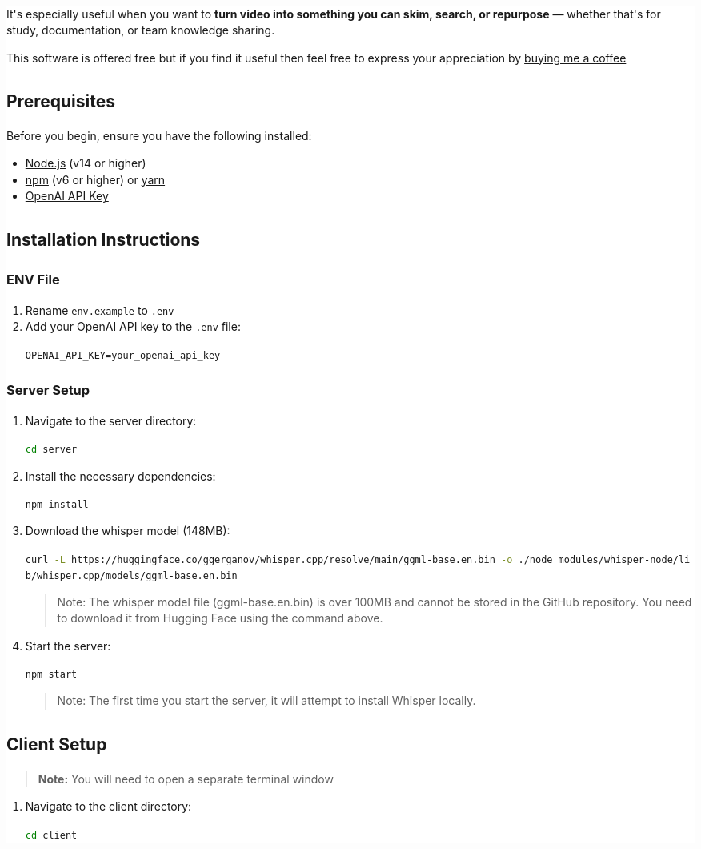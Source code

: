 It's especially useful when you want to **turn video into something you can skim, search, or repurpose** — whether that's for study, documentation, or team knowledge sharing. 

This software is offered free but if you find it useful then feel free to express your appreciation by [buying me a coffee](https://www.paypal.com/donate/?hosted_button_id=2ZALZKUKH6CTC)

## Prerequisites

Before you begin, ensure you have the following installed:
- [Node.js](https://nodejs.org/) (v14 or higher)
- [npm](https://www.npmjs.com/) (v6 or higher) or [yarn](https://yarnpkg.com/)
- [OpenAI API Key](https://platform.openai.com/api-keys)

## Installation Instructions

### ENV File

1. Rename `env.example` to `.env`
2. Add your OpenAI API key to the `.env` file:
   ```
   OPENAI_API_KEY=your_openai_api_key
   ```

### Server Setup

1. Navigate to the server directory:
   ```sh
   cd server
   ```

2. Install the necessary dependencies:
   ```sh
   npm install
   ```

3. Download the whisper model (148MB):
   ```sh
   curl -L https://huggingface.co/ggerganov/whisper.cpp/resolve/main/ggml-base.en.bin -o ./node_modules/whisper-node/lib/whisper.cpp/models/ggml-base.en.bin
   ```
   > Note: The whisper model file (ggml-base.en.bin) is over 100MB and cannot be stored in the GitHub repository. You need to download it from Hugging Face using the command above.

4. Start the server:
   ```sh
   npm start
   ```
   > Note: The first time you start the server, it will attempt to install Whisper locally.

## Client Setup

> **Note:** You will need to open a separate terminal window

1. Navigate to the client directory:
   ```sh
   cd client
   ```
